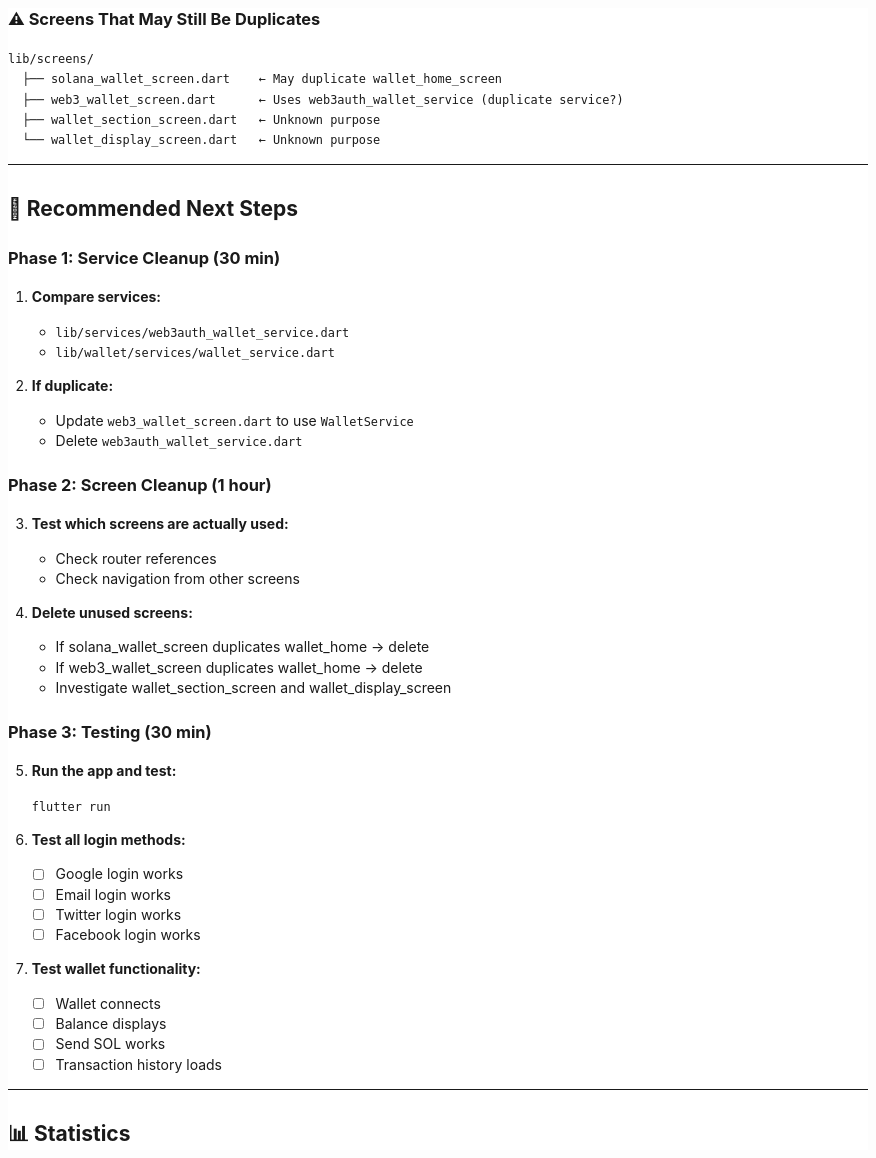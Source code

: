 ### ⚠️ Screens That May Still Be Duplicates
```
lib/screens/
  ├── solana_wallet_screen.dart    ← May duplicate wallet_home_screen
  ├── web3_wallet_screen.dart      ← Uses web3auth_wallet_service (duplicate service?)
  ├── wallet_section_screen.dart   ← Unknown purpose
  └── wallet_display_screen.dart   ← Unknown purpose
```

---

## 🔄 Recommended Next Steps

### Phase 1: Service Cleanup (30 min)
1. **Compare services:**
   - `lib/services/web3auth_wallet_service.dart` 
   - `lib/wallet/services/wallet_service.dart`
   
2. **If duplicate:**
   - Update `web3_wallet_screen.dart` to use `WalletService`
   - Delete `web3auth_wallet_service.dart`

### Phase 2: Screen Cleanup (1 hour)
3. **Test which screens are actually used:**
   - Check router references
   - Check navigation from other screens
   
4. **Delete unused screens:**
   - If solana_wallet_screen duplicates wallet_home → delete
   - If web3_wallet_screen duplicates wallet_home → delete
   - Investigate wallet_section_screen and wallet_display_screen

### Phase 3: Testing (30 min)
5. **Run the app and test:**
   ```bash
   flutter run
   ```
   
6. **Test all login methods:**
   - [ ] Google login works
   - [ ] Email login works
   - [ ] Twitter login works
   - [ ] Facebook login works
   
7. **Test wallet functionality:**
   - [ ] Wallet connects
   - [ ] Balance displays
   - [ ] Send SOL works
   - [ ] Transaction history loads

---

## 📊 Statistics
